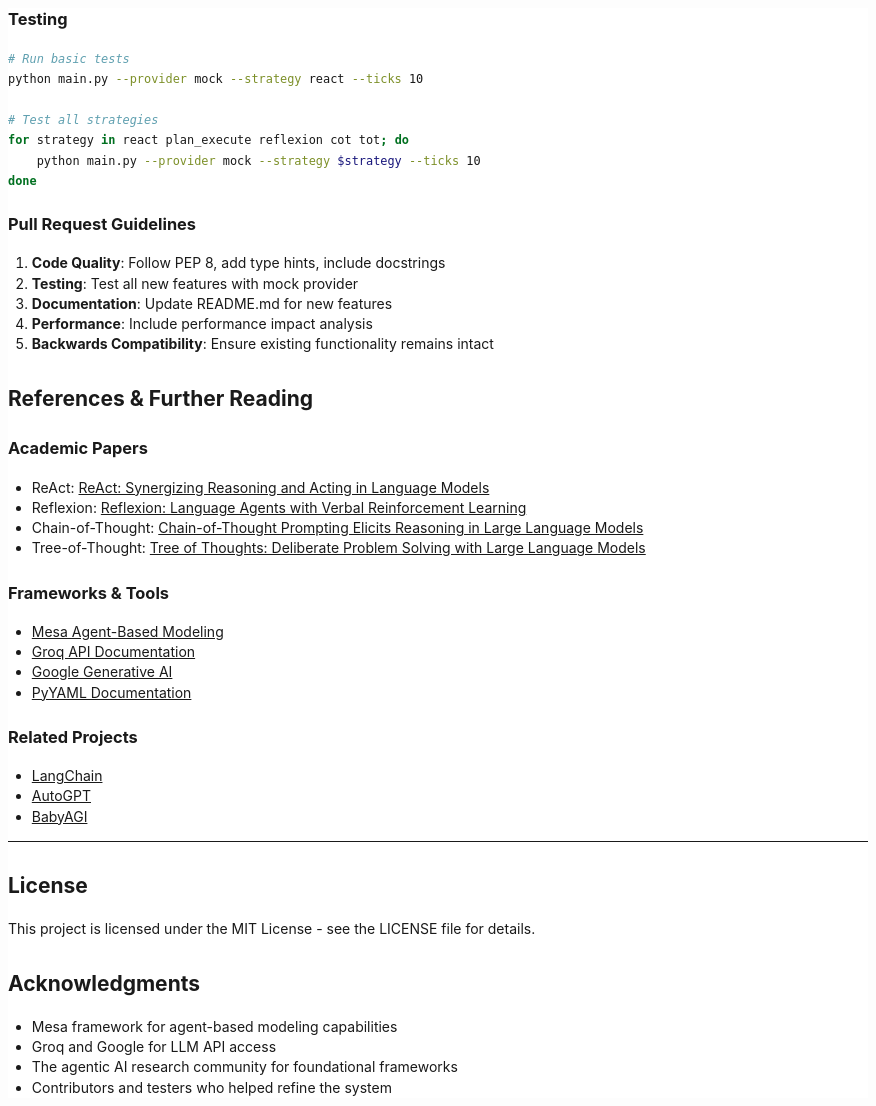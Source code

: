 ### **Testing**

```bash
# Run basic tests
python main.py --provider mock --strategy react --ticks 10

# Test all strategies
for strategy in react plan_execute reflexion cot tot; do
    python main.py --provider mock --strategy $strategy --ticks 10
done
```

### **Pull Request Guidelines**

1. **Code Quality**: Follow PEP 8, add type hints, include docstrings
2. **Testing**: Test all new features with mock provider
3. **Documentation**: Update README.md for new features
4. **Performance**: Include performance impact analysis
5. **Backwards Compatibility**: Ensure existing functionality remains intact

## **References & Further Reading**

### **Academic Papers**

- ReAct: [ReAct: Synergizing Reasoning and Acting in Language Models](https://arxiv.org/abs/2210.03629)
- Reflexion: [Reflexion: Language Agents with Verbal Reinforcement Learning](https://arxiv.org/abs/2303.11366)
- Chain-of-Thought: [Chain-of-Thought Prompting Elicits Reasoning in Large Language Models](https://arxiv.org/abs/2201.11903)
- Tree-of-Thought: [Tree of Thoughts: Deliberate Problem Solving with Large Language Models](https://arxiv.org/abs/2305.10601)

### **Frameworks & Tools**

- [Mesa Agent-Based Modeling](https://mesa.readthedocs.io/)
- [Groq API Documentation](https://console.groq.com/docs)
- [Google Generative AI](https://ai.google.dev/docs)
- [PyYAML Documentation](https://pyyaml.org/)

### **Related Projects**

- [LangChain](https://github.com/langchain-ai/langchain)
- [AutoGPT](https://github.com/Significant-Gravitas/AutoGPT)
- [BabyAGI](https://github.com/yoheinakajima/babyagi)

---

## **License**

This project is licensed under the MIT License - see the LICENSE file for details.

## **Acknowledgments**

- Mesa framework for agent-based modeling capabilities
- Groq and Google for LLM API access
- The agentic AI research community for foundational frameworks
- Contributors and testers who helped refine the system
